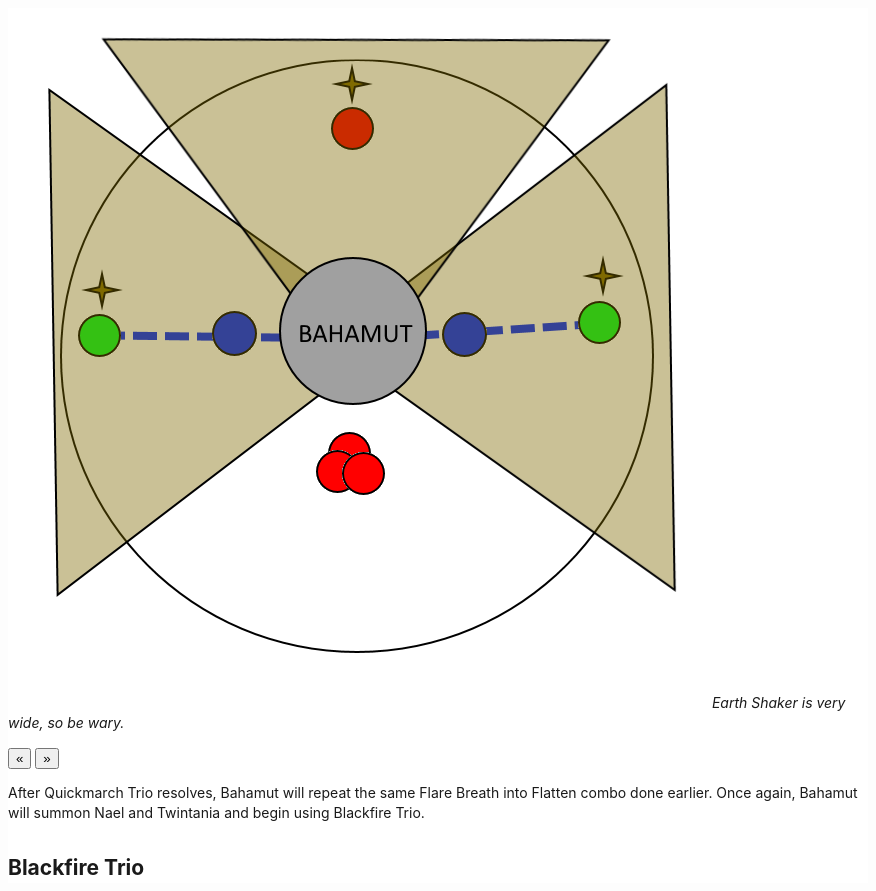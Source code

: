 ![Quickmarch Trio 6](quickmarch-trio-6.png)
*Earth Shaker is very wide, so be wary.*

</div>

</div>
<button aria-label="Previous" class="glider-prev">«</button>
<button aria-label="Next" class="glider-next">»</button>
<div role="tablist" class="dots"></div>
</div>

After Quickmarch Trio resolves, Bahamut will repeat the same Flare Breath into
Flatten combo done earlier. Once again, Bahamut will summon Nael and Twintania
and begin using Blackfire Trio.

## Blackfire Trio
